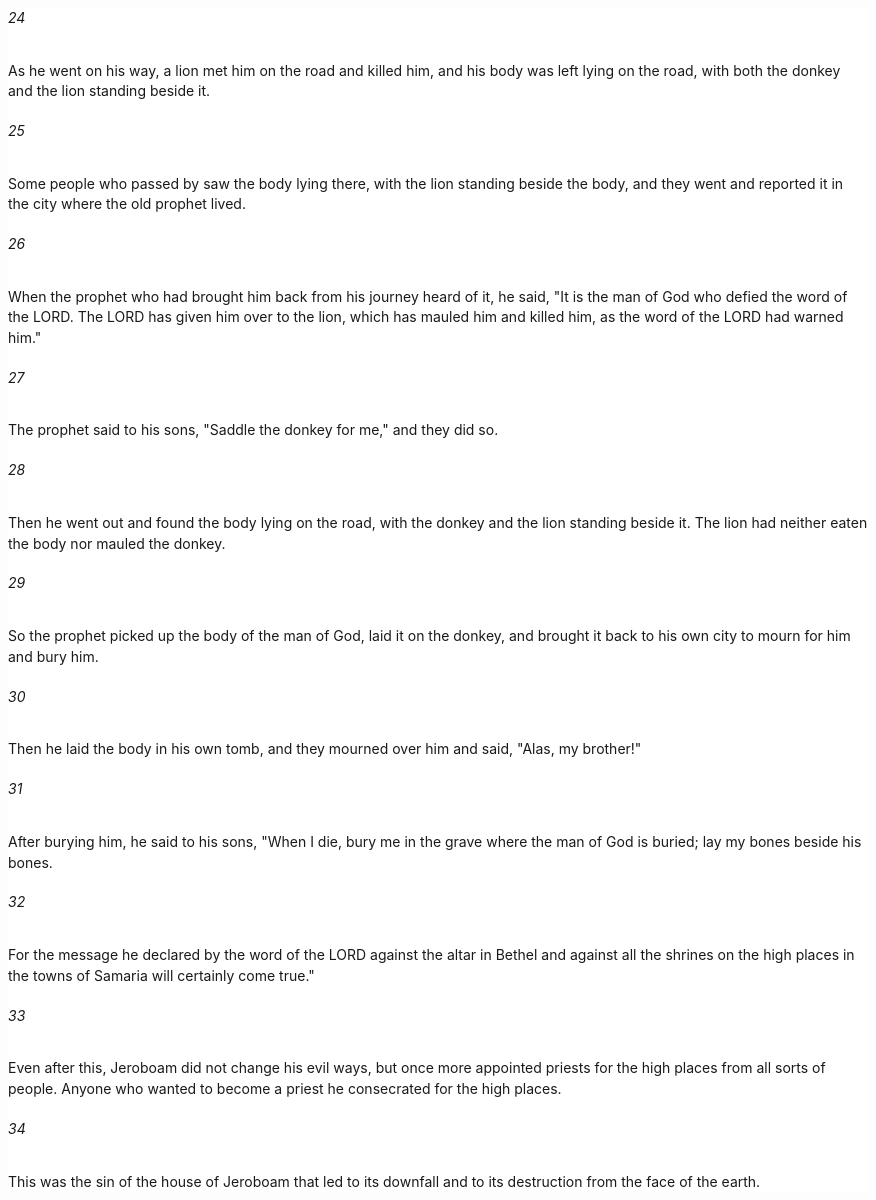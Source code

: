 ###### 24 
As he went on his way, a lion met him on the road and killed him, and his body was left lying on the road, with both the donkey and the lion standing beside it. 

###### 25 
Some people who passed by saw the body lying there, with the lion standing beside the body, and they went and reported it in the city where the old prophet lived. 

###### 26 
When the prophet who had brought him back from his journey heard of it, he said, "It is the man of God who defied the word of the LORD. The LORD has given him over to the lion, which has mauled him and killed him, as the word of the LORD had warned him." 

###### 27 
The prophet said to his sons, "Saddle the donkey for me," and they did so. 

###### 28 
Then he went out and found the body lying on the road, with the donkey and the lion standing beside it. The lion had neither eaten the body nor mauled the donkey. 

###### 29 
So the prophet picked up the body of the man of God, laid it on the donkey, and brought it back to his own city to mourn for him and bury him. 

###### 30 
Then he laid the body in his own tomb, and they mourned over him and said, "Alas, my brother!" 

###### 31 
After burying him, he said to his sons, "When I die, bury me in the grave where the man of God is buried; lay my bones beside his bones. 

###### 32 
For the message he declared by the word of the LORD against the altar in Bethel and against all the shrines on the high places in the towns of Samaria will certainly come true." 

###### 33 
Even after this, Jeroboam did not change his evil ways, but once more appointed priests for the high places from all sorts of people. Anyone who wanted to become a priest he consecrated for the high places. 

###### 34 
This was the sin of the house of Jeroboam that led to its downfall and to its destruction from the face of the earth. 

